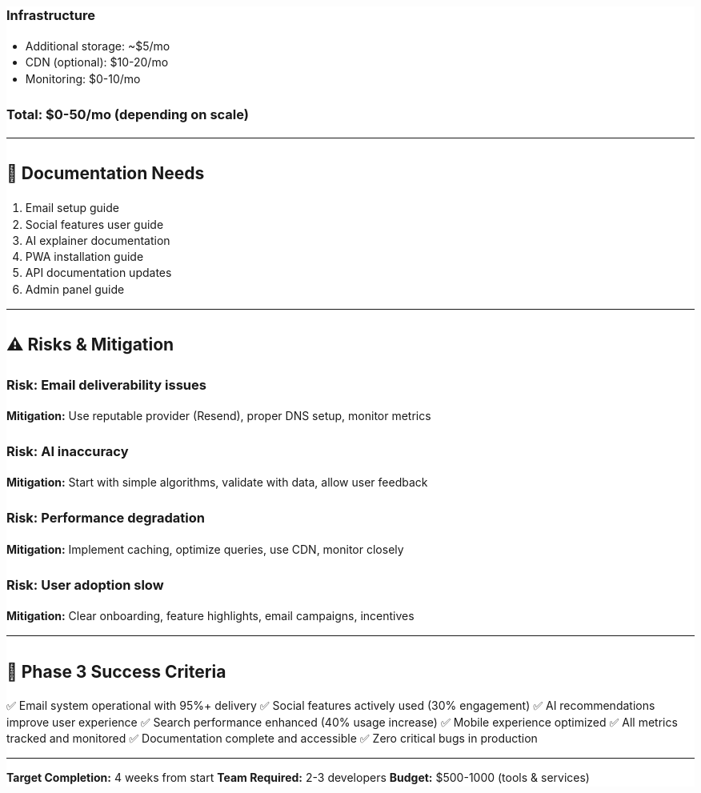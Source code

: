 ### Infrastructure
- Additional storage: ~$5/mo
- CDN (optional): $10-20/mo
- Monitoring: $0-10/mo

### Total: $0-50/mo (depending on scale)

---

## 📝 Documentation Needs

1. Email setup guide
2. Social features user guide
3. AI explainer documentation
4. PWA installation guide
5. API documentation updates
6. Admin panel guide

---

## ⚠️ Risks & Mitigation

### Risk: Email deliverability issues
**Mitigation:** Use reputable provider (Resend), proper DNS setup, monitor metrics

### Risk: AI inaccuracy
**Mitigation:** Start with simple algorithms, validate with data, allow user feedback

### Risk: Performance degradation
**Mitigation:** Implement caching, optimize queries, use CDN, monitor closely

### Risk: User adoption slow
**Mitigation:** Clear onboarding, feature highlights, email campaigns, incentives

---

## 🎯 Phase 3 Success Criteria

✅ Email system operational with 95%+ delivery
✅ Social features actively used (30% engagement)
✅ AI recommendations improve user experience
✅ Search performance enhanced (40% usage increase)
✅ Mobile experience optimized
✅ All metrics tracked and monitored
✅ Documentation complete and accessible
✅ Zero critical bugs in production

---

**Target Completion:** 4 weeks from start
**Team Required:** 2-3 developers
**Budget:** $500-1000 (tools & services)
